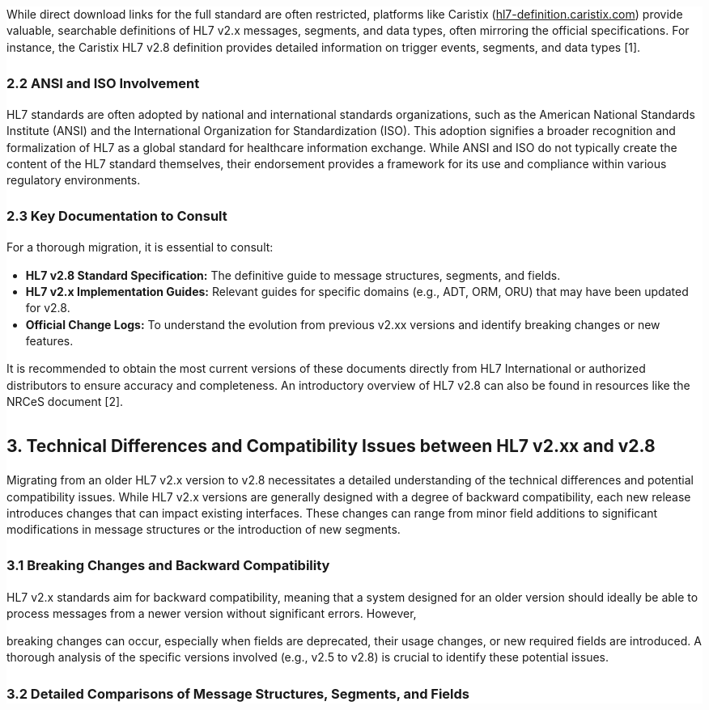 While direct download links for the full standard are often restricted, platforms like Caristix ([hl7-definition.caristix.com](https://hl7-definition.caristix.com/)) provide valuable, searchable definitions of HL7 v2.x messages, segments, and data types, often mirroring the official specifications. For instance, the Caristix HL7 v2.8 definition provides detailed information on trigger events, segments, and data types [1].

### 2.2 ANSI and ISO Involvement

HL7 standards are often adopted by national and international standards organizations, such as the American National Standards Institute (ANSI) and the International Organization for Standardization (ISO). This adoption signifies a broader recognition and formalization of HL7 as a global standard for healthcare information exchange. While ANSI and ISO do not typically create the content of the HL7 standard themselves, their endorsement provides a framework for its use and compliance within various regulatory environments.

### 2.3 Key Documentation to Consult

For a thorough migration, it is essential to consult:

*   **HL7 v2.8 Standard Specification:** The definitive guide to message structures, segments, and fields.
*   **HL7 v2.x Implementation Guides:** Relevant guides for specific domains (e.g., ADT, ORM, ORU) that may have been updated for v2.8.
*   **Official Change Logs:** To understand the evolution from previous v2.xx versions and identify breaking changes or new features.

It is recommended to obtain the most current versions of these documents directly from HL7 International or authorized distributors to ensure accuracy and completeness. An introductory overview of HL7 v2.8 can also be found in resources like the NRCeS document [2].

## 3. Technical Differences and Compatibility Issues between HL7 v2.xx and v2.8

Migrating from an older HL7 v2.x version to v2.8 necessitates a detailed understanding of the technical differences and potential compatibility issues. While HL7 v2.x versions are generally designed with a degree of backward compatibility, each new release introduces changes that can impact existing interfaces. These changes can range from minor field additions to significant modifications in message structures or the introduction of new segments.

### 3.1 Breaking Changes and Backward Compatibility

HL7 v2.x standards aim for backward compatibility, meaning that a system designed for an older version should ideally be able to process messages from a newer version without significant errors. However, 


breaking changes can occur, especially when fields are deprecated, their usage changes, or new required fields are introduced. A thorough analysis of the specific versions involved (e.g., v2.5 to v2.8) is crucial to identify these potential issues.

### 3.2 Detailed Comparisons of Message Structures, Segments, and Fields
